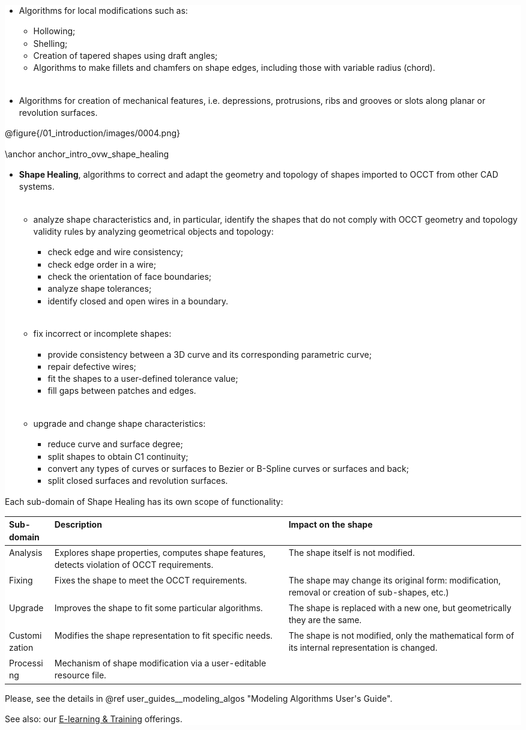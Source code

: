 * Algorithms for local modifications such as: 
  * Hollowing; 
  * Shelling; 
  * Creation of tapered shapes using draft angles;
  * Algorithms to make fillets and chamfers on shape edges, including those with variable radius (chord). <br><br>

* Algorithms for creation of mechanical features, i.e. depressions, protrusions, ribs and grooves or slots along planar
 or revolution surfaces. 

@figure{/01_introduction/images/0004.png}  
 
\anchor anchor_intro_ovw_shape_healing
* <b>Shape Healing</b>, algorithms to correct and adapt the geometry and topology of shapes imported to OCCT from other
 CAD systems. <br><br>

    * analyze shape characteristics and, in particular, identify the shapes that do not comply with OCCT geometry and
     topology  validity rules by analyzing geometrical objects and topology: 
	    - check edge and wire consistency;
	    - check edge order in a wire;
	    - check the orientation of face boundaries;
	    - analyze shape tolerances;
	    - identify closed and open wires in a boundary.<br><br>

    * fix incorrect or incomplete shapes:
	    - provide consistency between a 3D curve and its corresponding parametric curve;
	    - repair defective wires;
	    - fit the shapes to a user-defined tolerance value;
	    - fill gaps between patches and edges. <br><br>

    * upgrade and change shape characteristics:
	    - reduce curve and surface degree;
	    - split shapes to obtain C1 continuity;
	    - convert any types of curves or surfaces to Bezier or B-Spline curves or surfaces and back;
	    - split closed surfaces and revolution surfaces.

Each sub-domain of Shape Healing has its own scope of functionality:

| Sub-domain | Description | Impact on the shape |
| :--- | :---- | :---- |
| Analysis | Explores shape properties, computes shape features, detects violation of OCCT requirements. | The shape itself is not modified. |
| Fixing  | Fixes the shape to meet the OCCT requirements. | The shape may change its original form: modification, removal or creation of sub-shapes, etc.) |
| Upgrade | Improves the shape to fit some particular algorithms. | The shape is replaced with a new one, but geometrically they are the same. |
| Customization | Modifies the shape representation to fit specific needs. | The shape is not modified, only the mathematical form of its internal representation is changed. |
| Processing | Mechanism of shape modification via a user-editable resource file. | |

Please, see the details in @ref user_guides__modeling_algos "Modeling Algorithms User's Guide".

See also: our <a href="http://www.opencascade.com/content/tutorial-learning">E-learning & Training</a> offerings.
